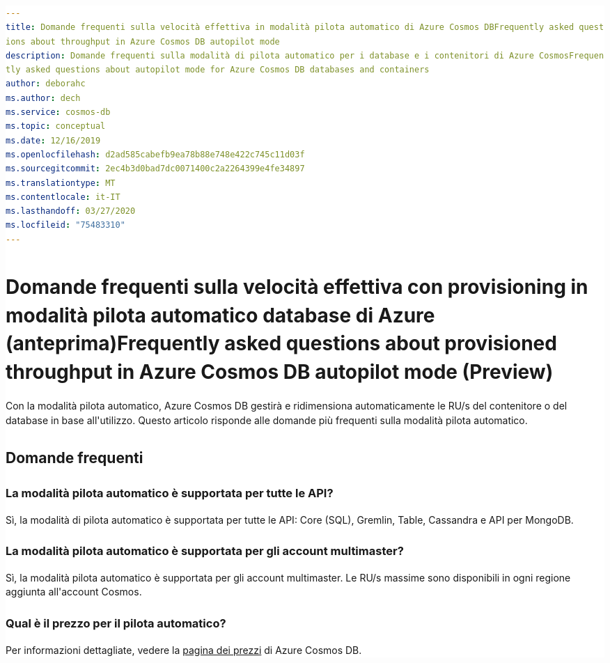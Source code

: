 ```yaml
---
title: Domande frequenti sulla velocità effettiva in modalità pilota automatico di Azure Cosmos DBFrequently asked questions about throughput in Azure Cosmos DB autopilot mode
description: Domande frequenti sulla modalità di pilota automatico per i database e i contenitori di Azure CosmosFrequently asked questions about autopilot mode for Azure Cosmos DB databases and containers
author: deborahc
ms.author: dech
ms.service: cosmos-db
ms.topic: conceptual
ms.date: 12/16/2019
ms.openlocfilehash: d2ad585cabefb9ea78b88e748e422c745c11d03f
ms.sourcegitcommit: 2ec4b3d0bad7dc0071400c2a2264399e4fe34897
ms.translationtype: MT
ms.contentlocale: it-IT
ms.lasthandoff: 03/27/2020
ms.locfileid: "75483310"
---
```

# <a name="frequently-asked-questions-about-provisioned-throughput-in-azure-cosmos-db-autopilot-mode-preview"></a>Domande frequenti sulla velocità effettiva con provisioning in modalità pilota automatico database di Azure (anteprima)Frequently asked questions about provisioned throughput in Azure Cosmos DB autopilot mode (Preview)
Con la modalità pilota automatico, Azure Cosmos DB gestirà e ridimensiona automaticamente le RU/s del contenitore o del database in base all'utilizzo. Questo articolo risponde alle domande più frequenti sulla modalità pilota automatico. 

## <a name="frequently-asked-questions"></a>Domande frequenti

### <a name="is-autopilot-mode-supported-for-all-apis"></a>La modalità pilota automatico è supportata per tutte le API?
Sì, la modalità di pilota automatico è supportata per tutte le API: Core (SQL), Gremlin, Table, Cassandra e API per MongoDB.

### <a name="is-autopilot-mode-supported-for-multi-master-accounts"></a>La modalità pilota automatico è supportata per gli account multimaster?
Sì, la modalità pilota automatico è supportata per gli account multimaster. Le RU/s massime sono disponibili in ogni regione aggiunta all'account Cosmos. 

### <a name="what-is-the-pricing-for-autopilot"></a>Qual è il prezzo per il pilota automatico?
Per informazioni dettagliate, vedere la [pagina dei prezzi](https://azure.microsoft.com/pricing/details/cosmos-db/) di Azure Cosmos DB. 
